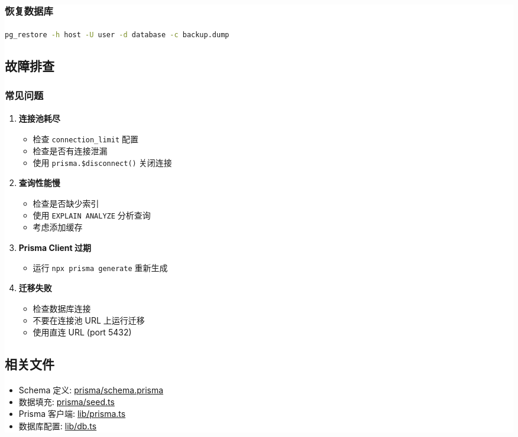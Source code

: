 ### 恢复数据库

```bash
pg_restore -h host -U user -d database -c backup.dump
```

## 故障排查

### 常见问题

1. **连接池耗尽**
   - 检查 `connection_limit` 配置
   - 检查是否有连接泄漏
   - 使用 `prisma.$disconnect()` 关闭连接

2. **查询性能慢**
   - 检查是否缺少索引
   - 使用 `EXPLAIN ANALYZE` 分析查询
   - 考虑添加缓存

3. **Prisma Client 过期**
   - 运行 `npx prisma generate` 重新生成

4. **迁移失败**
   - 检查数据库连接
   - 不要在连接池 URL 上运行迁移
   - 使用直连 URL (port 5432)

## 相关文件

- Schema 定义: [prisma/schema.prisma](../prisma/schema.prisma)
- 数据填充: [prisma/seed.ts](../prisma/seed.ts)
- Prisma 客户端: [lib/prisma.ts](../lib/prisma.ts)
- 数据库配置: [lib/db.ts](../lib/db.ts)
